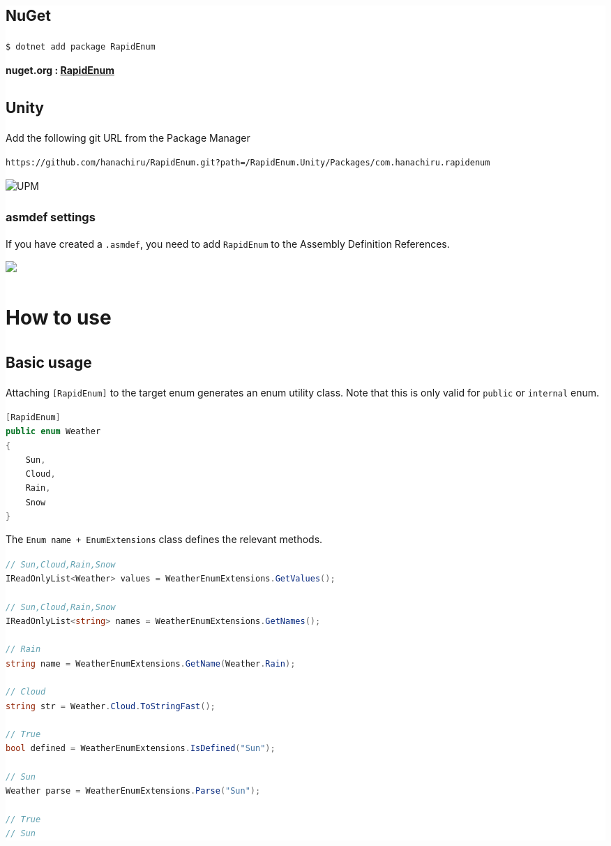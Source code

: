 ## NuGet

```shell
$ dotnet add package RapidEnum
```

**nuget.org : [RapidEnum](https://www.nuget.org/packages/RapidEnum)**

## Unity

Add the following git URL from the Package Manager

```
https://github.com/hanachiru/RapidEnum.git?path=/RapidEnum.Unity/Packages/com.hanachiru.rapidenum
```

![UPM](https://github.com/hanachiru/RapidEnum/Images/UPM.png)

### asmdef settings
If you have created a `.asmdef`, you need to add `RapidEnum` to the Assembly Definition References.  
 
<img src="./Images/Asmdef.png" width="300" />

# How to use

## Basic usage

Attaching `[RapidEnum]` to the target enum generates an enum utility class. Note that this is only valid for `public` or `internal` enum.

```csharp
[RapidEnum]
public enum Weather
{
    Sun,
    Cloud,
    Rain,
    Snow
}
```

The `Enum name + EnumExtensions` class defines the relevant methods.

```csharp
// Sun,Cloud,Rain,Snow
IReadOnlyList<Weather> values = WeatherEnumExtensions.GetValues();

// Sun,Cloud,Rain,Snow
IReadOnlyList<string> names = WeatherEnumExtensions.GetNames();

// Rain
string name = WeatherEnumExtensions.GetName(Weather.Rain);

// Cloud
string str = Weather.Cloud.ToStringFast();

// True
bool defined = WeatherEnumExtensions.IsDefined("Sun");

// Sun
Weather parse = WeatherEnumExtensions.Parse("Sun");

// True
// Sun
```